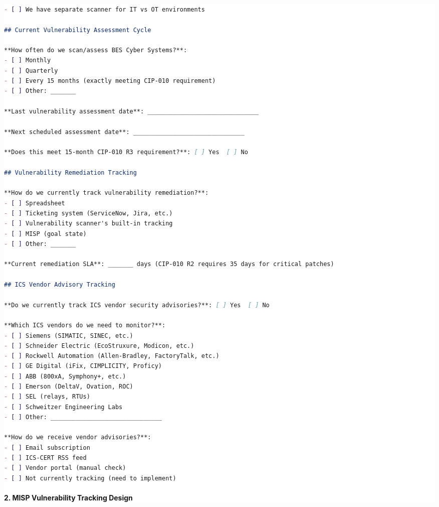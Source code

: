 ```markdown
- [ ] We have separate scanner for IT vs OT environments

## Current Vulnerability Assessment Cycle

**How often do we scan/assess BES Cyber Systems?**:
- [ ] Monthly
- [ ] Quarterly
- [ ] Every 15 months (exactly meeting CIP-010 requirement)
- [ ] Other: _______

**Last vulnerability assessment date**: _______________________________

**Next scheduled assessment date**: _______________________________

**Does this meet 15-month CIP-010 R3 requirement?**: [ ] Yes  [ ] No

## Vulnerability Remediation Tracking

**How do we currently track vulnerability remediation?**:
- [ ] Spreadsheet
- [ ] Ticketing system (ServiceNow, Jira, etc.)
- [ ] Vulnerability scanner's built-in tracking
- [ ] MISP (goal state)
- [ ] Other: _______

**Current remediation SLA**: _______ days (CIP-010 R2 requires 35 days for critical patches)

## ICS Vendor Advisory Tracking

**Do we currently track ICS vendor security advisories?**: [ ] Yes  [ ] No

**Which ICS vendors do we need to monitor?**:
- [ ] Siemens (SIMATIC, SINEC, etc.)
- [ ] Schneider Electric (EcoStruxure, Modicon, etc.)
- [ ] Rockwell Automation (Allen-Bradley, FactoryTalk, etc.)
- [ ] GE Digital (iFix, CIMPLICITY, Proficy)
- [ ] ABB (800xA, Symphony+, etc.)
- [ ] Emerson (DeltaV, Ovation, ROC)
- [ ] SEL (relays, RTUs)
- [ ] Schweitzer Engineering Labs
- [ ] Other: _______________________________

**How do we receive vendor advisories?**:
- [ ] Email subscription
- [ ] ICS-CERT RSS feed
- [ ] Vendor portal (manual check)
- [ ] Not currently tracking (need to implement)
```

#### 2. MISP Vulnerability Tracking Design
